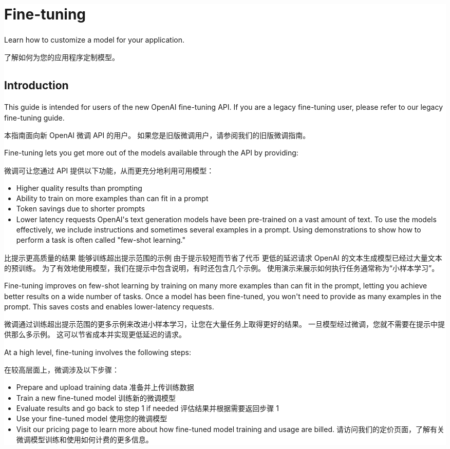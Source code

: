 
# Fine-tuning
Learn how to customize a model for your application.

了解如何为您的应用程序定制模型。


## Introduction
This guide is intended for users of the new OpenAI fine-tuning API. If you are a legacy fine-tuning user, please refer to our legacy fine-tuning guide.

本指南面向新 OpenAI 微调 API 的用户。 如果您是旧版微调用户，请参阅我们的旧版微调指南。

Fine-tuning lets you get more out of the models available through the API by providing:

微调可让您通过 API 提供以下功能，从而更充分地利用可用模型：


- Higher quality results than prompting
- Ability to train on more examples than can fit in a prompt
- Token savings due to shorter prompts
- Lower latency requests
OpenAI's text generation models have been pre-trained on a vast amount of text. To use the models effectively, we include instructions and sometimes several examples in a prompt. Using demonstrations to show how to perform a task is often called "few-shot learning."

  
比提示更高质量的结果
能够训练超出提示范围的示例
由于提示较短而节省了代币
更低的延迟请求
OpenAI 的文本生成模型已经过大量文本的预训练。 为了有效地使用模型，我们在提示中包含说明，有时还包含几个示例。 使用演示来展示如何执行任务通常称为“小样本学习”。

 
Fine-tuning improves on few-shot learning by training on many more examples than can fit in the prompt, letting you achieve better results on a wide number of tasks. Once a model has been fine-tuned, you won't need to provide as many examples in the prompt. This saves costs and enables lower-latency requests.


微调通过训练超出提示范围的更多示例来改进小样本学习，让您在大量任务上取得更好的结果。 一旦模型经过微调，您就不需要在提示中提供那么多示例。 这可以节省成本并实现更低延迟的请求。



At a high level, fine-tuning involves the following steps:

在较高层面上，微调涉及以下步骤：

- Prepare and upload training data
准备并上传训练数据
- Train a new fine-tuned model
训练新的微调模型
- Evaluate results and go back to step 1 if needed
评估结果并根据需要返回步骤 1
- Use your fine-tuned model
使用您的微调模型
- Visit our pricing page to learn more about how fine-tuned model training and usage are billed.
请访问我们的定价页面，了解有关微调模型训练和使用如何计费的更多信息。
